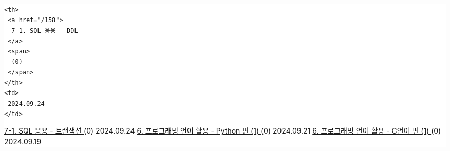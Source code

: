     <th>
     <a href="/158">
      7-1. SQL 응용 - DDL
     </a>
     <span>
      (0)
     </span>
    </th>
    <td>
     2024.09.24
    </td>
   </tr>
   <tr>
    <th>
     <a href="/157">
      7-1. SQL 응용 - 트랜잭션
     </a>
     <span>
      (0)
     </span>
    </th>
    <td>
     2024.09.24
    </td>
   </tr>
   <tr>
    <th>
     <a href="/156">
      6. 프로그래밍 언어 활용 - Python 편 (1)
     </a>
     <span>
      (0)
     </span>
    </th>
    <td>
     2024.09.21
    </td>
   </tr>
   <tr>
    <th>
     <a href="/153">
      6. 프로그래밍 언어 활용 - C언어 편 (1)
     </a>
     <span>
      (0)
     </span>
    </th>
    <td>
     2024.09.19
    </td>
   </tr>
  </table>
 </div>
 
</div>

